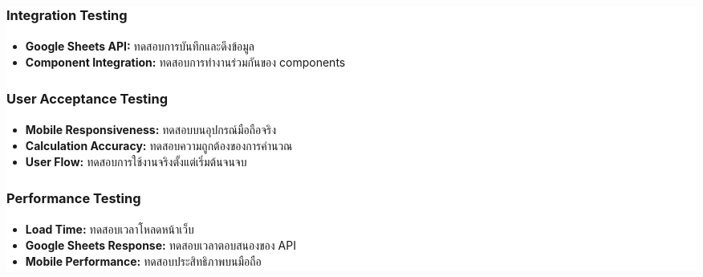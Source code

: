 ### Integration Testing
- **Google Sheets API:** ทดสอบการบันทึกและดึงข้อมูล
- **Component Integration:** ทดสอบการทำงานร่วมกันของ components

### User Acceptance Testing
- **Mobile Responsiveness:** ทดสอบบนอุปกรณ์มือถือจริง
- **Calculation Accuracy:** ทดสอบความถูกต้องของการคำนวณ
- **User Flow:** ทดสอบการใช้งานจริงตั้งแต่เริ่มต้นจนจบ

### Performance Testing
- **Load Time:** ทดสอบเวลาโหลดหน้าเว็บ
- **Google Sheets Response:** ทดสอบเวลาตอบสนองของ API
- **Mobile Performance:** ทดสอบประสิทธิภาพบนมือถือ